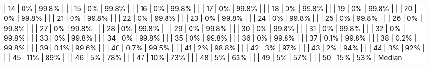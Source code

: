 | 14 | 0% | 99.8% |  |
| 15 | 0% | 99.8% |  |
| 16 | 0% | 99.8% |  |
| 17 | 0% | 99.8% |  |
| 18 | 0% | 99.8% |  |
| 19 | 0% | 99.8% |  |
| 20 | 0% | 99.8% |  |
| 21 | 0% | 99.8% |  |
| 22 | 0% | 99.8% |  |
| 23 | 0% | 99.8% |  |
| 24 | 0% | 99.8% |  |
| 25 | 0% | 99.8% |  |
| 26 | 0% | 99.8% |  |
| 27 | 0% | 99.8% |  |
| 28 | 0% | 99.8% |  |
| 29 | 0% | 99.8% |  |
| 30 | 0% | 99.8% |  |
| 31 | 0% | 99.8% |  |
| 32 | 0% | 99.8% |  |
| 33 | 0% | 99.8% |  |
| 34 | 0% | 99.8% |  |
| 35 | 0% | 99.8% |  |
| 36 | 0% | 99.8% |  |
| 37 | 0.1% | 99.8% |  |
| 38 | 0.2% | 99.8% |  |
| 39 | 0.1% | 99.6% |  |
| 40 | 0.7% | 99.5% |  |
| 41 | 2% | 98.8% |  |
| 42 | 3% | 97% |  |
| 43 | 2% | 94% |  |
| 44 | 3% | 92% |  |
| 45 | 11% | 89% |  |
| 46 | 5% | 78% |  |
| 47 | 10% | 73% |  |
| 48 | 5% | 63% |  |
| 49 | 5% | 57% |  |
| 50 | 15% | 53% | Median |